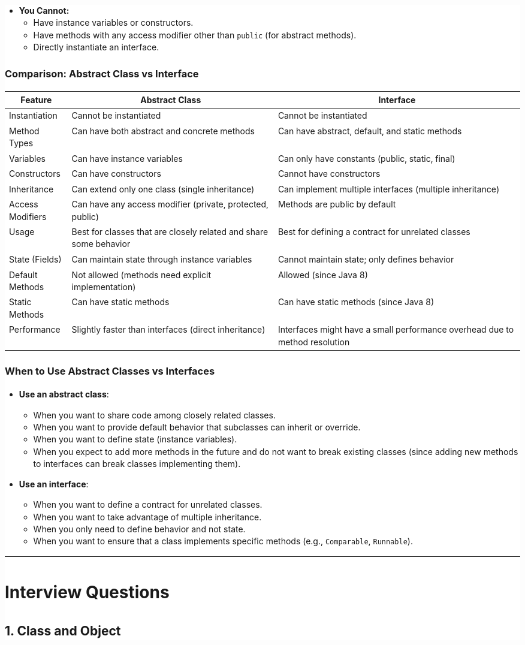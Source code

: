 - **You Cannot:**
    - Have instance variables or constructors.
    - Have methods with any access modifier other than `public` (for abstract methods).
    - Directly instantiate an interface.

### Comparison: Abstract Class vs Interface

| Feature          | Abstract Class                                                    | Interface                                                                   |
|------------------|-------------------------------------------------------------------|-----------------------------------------------------------------------------|
| Instantiation    | Cannot be instantiated                                            | Cannot be instantiated                                                      |
| Method Types     | Can have both abstract and concrete methods                       | Can have abstract, default, and static methods                              |
| Variables        | Can have instance variables                                       | Can only have constants (public, static, final)                             |
| Constructors     | Can have constructors                                             | Cannot have constructors                                                    |
| Inheritance      | Can extend only one class (single inheritance)                    | Can implement multiple interfaces (multiple inheritance)                    |
| Access Modifiers | Can have any access modifier (private, protected, public)         | Methods are public by default                                               |
| Usage            | Best for classes that are closely related and share some behavior | Best for defining a contract for unrelated classes                          |
| State (Fields)   | Can maintain state through instance variables                     | Cannot maintain state; only defines behavior                                |
| Default Methods  | Not allowed (methods need explicit implementation)                | Allowed (since Java 8)                                                      |
| Static Methods   | Can have static methods                                           | Can have static methods (since Java 8)                                      |
| Performance      | Slightly faster than interfaces (direct inheritance)              | Interfaces might have a small performance overhead due to method resolution |

### When to Use Abstract Classes vs Interfaces

- **Use an abstract class**:
    - When you want to share code among closely related classes.
    - When you want to provide default behavior that subclasses can inherit or override.
    - When you want to define state (instance variables).
    - When you expect to add more methods in the future and do not want to break existing classes (since adding new
      methods to interfaces can break classes implementing them).

- **Use an interface**:
    - When you want to define a contract for unrelated classes.
    - When you want to take advantage of multiple inheritance.
    - When you only need to define behavior and not state.
    - When you want to ensure that a class implements specific methods (e.g., `Comparable`, `Runnable`).

---

# Interview Questions

## 1. Class and Object
